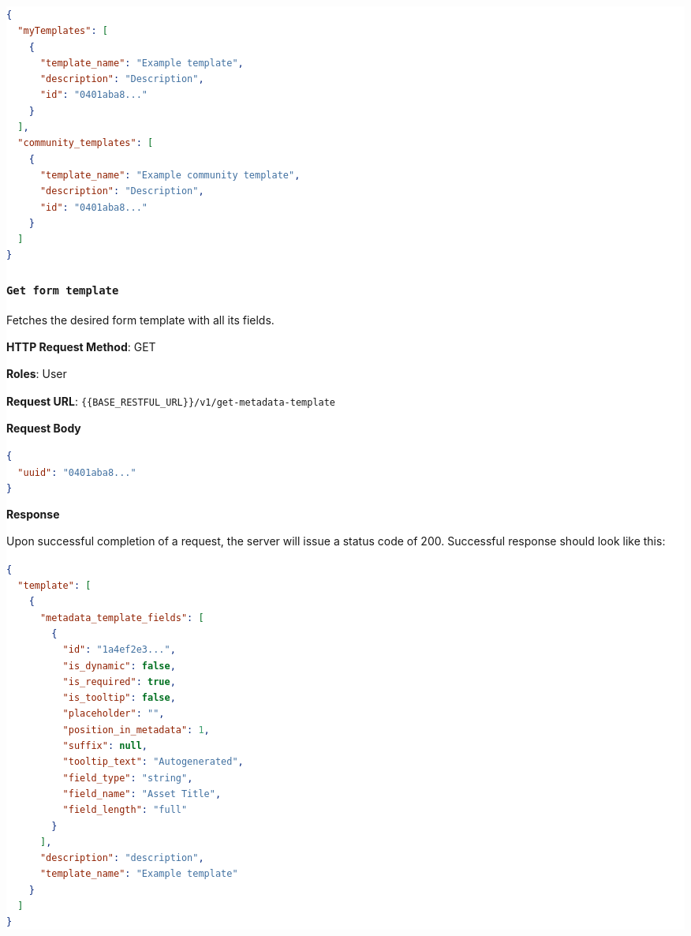```json
{
  "myTemplates": [
    {
      "template_name": "Example template",
      "description": "Description",
      "id": "0401aba8..."
    }
  ],
  "community_templates": [
    {
      "template_name": "Example community template",
      "description": "Description",
      "id": "0401aba8..."
    }
  ]
}
```

### `Get form template`

Fetches the desired form template with all its fields.

**HTTP Request Method**: GET

**Roles**: User

**Request URL**: `{{BASE_RESTFUL_URL}}/v1/get-metadata-template`

**Request Body**

```json
{
  "uuid": "0401aba8..."
}
```

**Response**

Upon successful completion of a request, the server will issue a status code of 200. Successful response should look like this:

```json
{
  "template": [
    {
      "metadata_template_fields": [
        {
          "id": "1a4ef2e3...",
          "is_dynamic": false,
          "is_required": true,
          "is_tooltip": false,
          "placeholder": "",
          "position_in_metadata": 1,
          "suffix": null,
          "tooltip_text": "Autogenerated",
          "field_type": "string",
          "field_name": "Asset Title",
          "field_length": "full"
        }
      ],
      "description": "description",
      "template_name": "Example template"
    }
  ]
}
```
